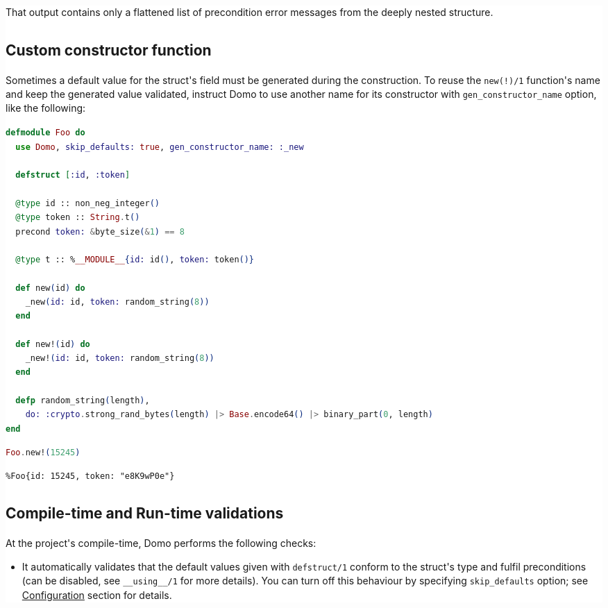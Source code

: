 That output contains only a flattened list of precondition error messages
from the deeply nested structure.



## Custom constructor function

Sometimes a default value for the struct's field must be generated during the construction.
To reuse the `new(!)/1` function's name and keep the generated value validated,
instruct Domo to use another name for its constructor with `gen_constructor_name` option, 
like the following:

```elixir
defmodule Foo do
  use Domo, skip_defaults: true, gen_constructor_name: :_new

  defstruct [:id, :token]

  @type id :: non_neg_integer()
  @type token :: String.t()
  precond token: &byte_size(&1) == 8

  @type t :: %__MODULE__{id: id(), token: token()}

  def new(id) do
    _new(id: id, token: random_string(8))
  end

  def new!(id) do
    _new!(id: id, token: random_string(8))
  end

  defp random_string(length),
    do: :crypto.strong_rand_bytes(length) |> Base.encode64() |> binary_part(0, length)
end
```

```elixir
Foo.new!(15245)
```

```output
%Foo{id: 15245, token: "e8K9wP0e"}
```

## Compile-time and Run-time validations

At the project's compile-time, Domo performs the following checks:

* It automatically validates that the default values given with `defstruct/1`
  conform to the struct's type and fulfil preconditions (can be disabled, 
  see `__using__/1` for more details). You can turn off this behaviour 
  by specifying `skip_defaults` option; see [Configuration](#configuration) section
  for details.
